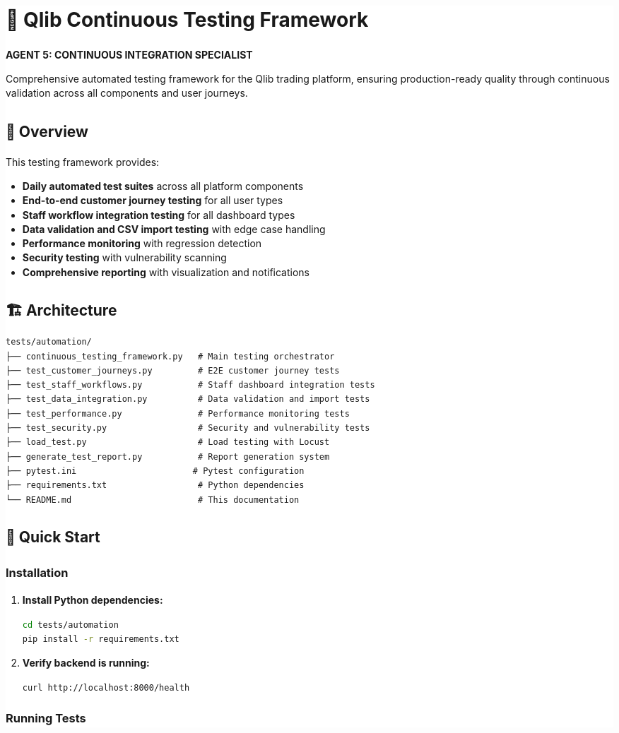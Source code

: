 # 🚀 Qlib Continuous Testing Framework

**AGENT 5: CONTINUOUS INTEGRATION SPECIALIST**

Comprehensive automated testing framework for the Qlib trading platform, ensuring production-ready quality through continuous validation across all components and user journeys.

## 🎯 Overview

This testing framework provides:
- **Daily automated test suites** across all platform components
- **End-to-end customer journey testing** for all user types
- **Staff workflow integration testing** for all dashboard types
- **Data validation and CSV import testing** with edge case handling
- **Performance monitoring** with regression detection
- **Security testing** with vulnerability scanning
- **Comprehensive reporting** with visualization and notifications

## 🏗️ Architecture

```
tests/automation/
├── continuous_testing_framework.py   # Main testing orchestrator
├── test_customer_journeys.py         # E2E customer journey tests
├── test_staff_workflows.py           # Staff dashboard integration tests
├── test_data_integration.py          # Data validation and import tests
├── test_performance.py               # Performance monitoring tests
├── test_security.py                  # Security and vulnerability tests
├── load_test.py                      # Load testing with Locust
├── generate_test_report.py           # Report generation system
├── pytest.ini                       # Pytest configuration
├── requirements.txt                  # Python dependencies
└── README.md                         # This documentation
```

## 🚀 Quick Start

### Installation

1. **Install Python dependencies:**
   ```bash
   cd tests/automation
   pip install -r requirements.txt
   ```

2. **Verify backend is running:**
   ```bash
   curl http://localhost:8000/health
   ```

### Running Tests
